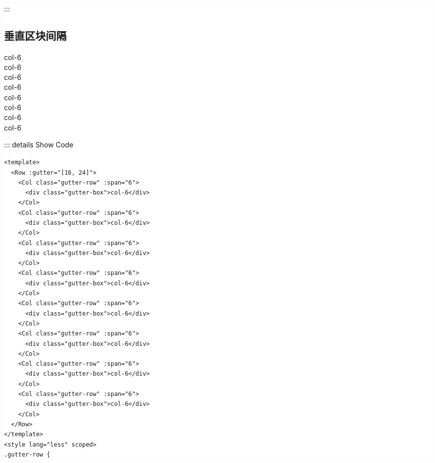 :::

## 垂直区块间隔

<Row :gutter="[16, 24]">
  <Col class="gutter-row" :span="6">
    <div class="gutter-box">col-6</div>
  </Col>
  <Col class="gutter-row" :span="6">
    <div class="gutter-box">col-6</div>
  </Col>
  <Col class="gutter-row" :span="6">
    <div class="gutter-box">col-6</div>
  </Col>
  <Col class="gutter-row" :span="6">
    <div class="gutter-box">col-6</div>
  </Col>
  <Col class="gutter-row" :span="6">
    <div class="gutter-box">col-6</div>
  </Col>
  <Col class="gutter-row" :span="6">
    <div class="gutter-box">col-6</div>
  </Col>
  <Col class="gutter-row" :span="6">
    <div class="gutter-box">col-6</div>
  </Col>
  <Col class="gutter-row" :span="6">
    <div class="gutter-box">col-6</div>
  </Col>
</Row>

::: details Show Code

```vue
<template>
  <Row :gutter="[16, 24]">
    <Col class="gutter-row" :span="6">
      <div class="gutter-box">col-6</div>
    </Col>
    <Col class="gutter-row" :span="6">
      <div class="gutter-box">col-6</div>
    </Col>
    <Col class="gutter-row" :span="6">
      <div class="gutter-box">col-6</div>
    </Col>
    <Col class="gutter-row" :span="6">
      <div class="gutter-box">col-6</div>
    </Col>
    <Col class="gutter-row" :span="6">
      <div class="gutter-box">col-6</div>
    </Col>
    <Col class="gutter-row" :span="6">
      <div class="gutter-box">col-6</div>
    </Col>
    <Col class="gutter-row" :span="6">
      <div class="gutter-box">col-6</div>
    </Col>
    <Col class="gutter-row" :span="6">
      <div class="gutter-box">col-6</div>
    </Col>
  </Row>
</template>
<style lang="less" scoped>
.gutter-row {
```